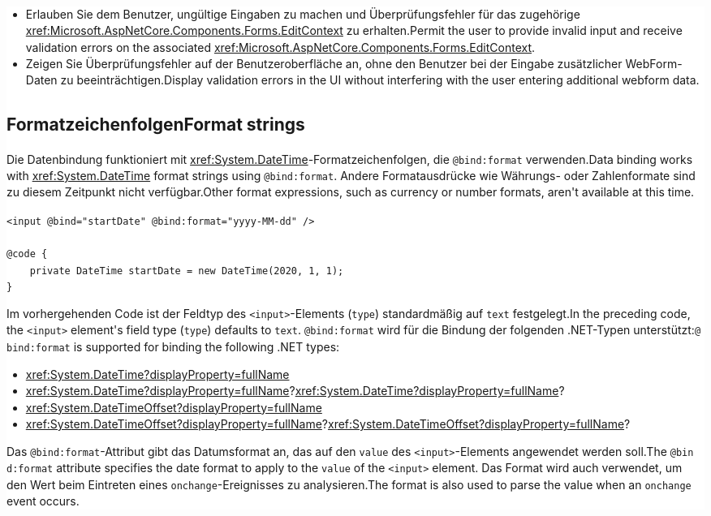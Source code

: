   * <span data-ttu-id="edeaf-142">Erlauben Sie dem Benutzer, ungültige Eingaben zu machen und Überprüfungsfehler für das zugehörige <xref:Microsoft.AspNetCore.Components.Forms.EditContext> zu erhalten.</span><span class="sxs-lookup"><span data-stu-id="edeaf-142">Permit the user to provide invalid input and receive validation errors on the associated <xref:Microsoft.AspNetCore.Components.Forms.EditContext>.</span></span>
  * <span data-ttu-id="edeaf-143">Zeigen Sie Überprüfungsfehler auf der Benutzeroberfläche an, ohne den Benutzer bei der Eingabe zusätzlicher WebForm-Daten zu beeinträchtigen.</span><span class="sxs-lookup"><span data-stu-id="edeaf-143">Display validation errors in the UI without interfering with the user entering additional webform data.</span></span>

## <a name="format-strings"></a><span data-ttu-id="edeaf-144">Formatzeichenfolgen</span><span class="sxs-lookup"><span data-stu-id="edeaf-144">Format strings</span></span>

<span data-ttu-id="edeaf-145">Die Datenbindung funktioniert mit <xref:System.DateTime>-Formatzeichenfolgen, die `@bind:format` verwenden.</span><span class="sxs-lookup"><span data-stu-id="edeaf-145">Data binding works with <xref:System.DateTime> format strings using `@bind:format`.</span></span> <span data-ttu-id="edeaf-146">Andere Formatausdrücke wie Währungs- oder Zahlenformate sind zu diesem Zeitpunkt nicht verfügbar.</span><span class="sxs-lookup"><span data-stu-id="edeaf-146">Other format expressions, such as currency or number formats, aren't available at this time.</span></span>

```razor
<input @bind="startDate" @bind:format="yyyy-MM-dd" />

@code {
    private DateTime startDate = new DateTime(2020, 1, 1);
}
```

<span data-ttu-id="edeaf-147">Im vorhergehenden Code ist der Feldtyp des `<input>`-Elements (`type`) standardmäßig auf `text` festgelegt.</span><span class="sxs-lookup"><span data-stu-id="edeaf-147">In the preceding code, the `<input>` element's field type (`type`) defaults to `text`.</span></span> <span data-ttu-id="edeaf-148">`@bind:format` wird für die Bindung der folgenden .NET-Typen unterstützt:</span><span class="sxs-lookup"><span data-stu-id="edeaf-148">`@bind:format` is supported for binding the following .NET types:</span></span>

* <xref:System.DateTime?displayProperty=fullName>
* <span data-ttu-id="edeaf-149"><xref:System.DateTime?displayProperty=fullName>?</span><span class="sxs-lookup"><span data-stu-id="edeaf-149"><xref:System.DateTime?displayProperty=fullName>?</span></span>
* <xref:System.DateTimeOffset?displayProperty=fullName>
* <span data-ttu-id="edeaf-150"><xref:System.DateTimeOffset?displayProperty=fullName>?</span><span class="sxs-lookup"><span data-stu-id="edeaf-150"><xref:System.DateTimeOffset?displayProperty=fullName>?</span></span>

<span data-ttu-id="edeaf-151">Das `@bind:format`-Attribut gibt das Datumsformat an, das auf den `value` des `<input>`-Elements angewendet werden soll.</span><span class="sxs-lookup"><span data-stu-id="edeaf-151">The `@bind:format` attribute specifies the date format to apply to the `value` of the `<input>` element.</span></span> <span data-ttu-id="edeaf-152">Das Format wird auch verwendet, um den Wert beim Eintreten eines `onchange`-Ereignisses zu analysieren.</span><span class="sxs-lookup"><span data-stu-id="edeaf-152">The format is also used to parse the value when an `onchange` event occurs.</span></span>
